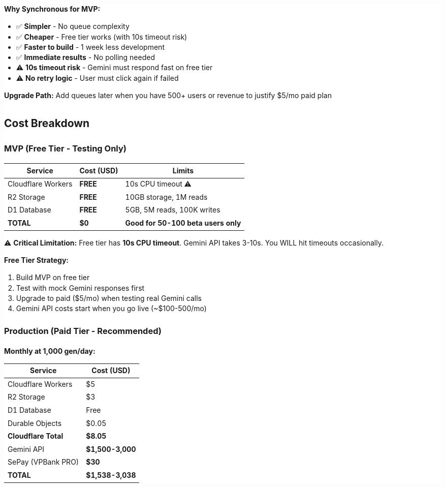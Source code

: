 **Why Synchronous for MVP:**

- ✅ **Simpler** - No queue complexity
- ✅ **Cheaper** - Free tier works (with 10s timeout risk)
- ✅ **Faster to build** - 1 week less development
- ✅ **Immediate results** - No polling needed
- ⚠️ **10s timeout risk** - Gemini must respond fast on free tier
- ⚠️ **No retry logic** - User must click again if failed

**Upgrade Path:** Add queues later when you have 500+ users or revenue to justify $5/mo paid plan

## Cost Breakdown

### MVP (Free Tier - Testing Only)

| Service            | Cost (USD) | Limits                              |
| ------------------ | ---------- | ----------------------------------- |
| Cloudflare Workers | **FREE**   | 10s CPU timeout ⚠️                  |
| R2 Storage         | **FREE**   | 10GB storage, 1M reads              |
| D1 Database        | **FREE**   | 5GB, 5M reads, 100K writes          |
| **TOTAL**          | **$0**     | **Good for 50-100 beta users only** |

⚠️ **Critical Limitation:** Free tier has **10s CPU timeout**. Gemini API takes 3-10s. You WILL hit timeouts occasionally.

**Free Tier Strategy:**

1. Build MVP on free tier
2. Test with mock Gemini responses first
3. Upgrade to paid ($5/mo) when testing real Gemini calls
4. Gemini API costs start when you go live (~$100-500/mo)

### Production (Paid Tier - Recommended)

**Monthly at 1,000 gen/day:**

| Service              | Cost (USD)       |
| -------------------- | ---------------- |
| Cloudflare Workers   | $5               |
| R2 Storage           | $3               |
| D1 Database          | Free             |
| Durable Objects      | $0.05            |
| **Cloudflare Total** | **$8.05**        |
| Gemini API           | **$1,500-3,000** |
| SePay (VPBank PRO)   | **$30**          |
| **TOTAL**            | **$1,538-3,038** |
